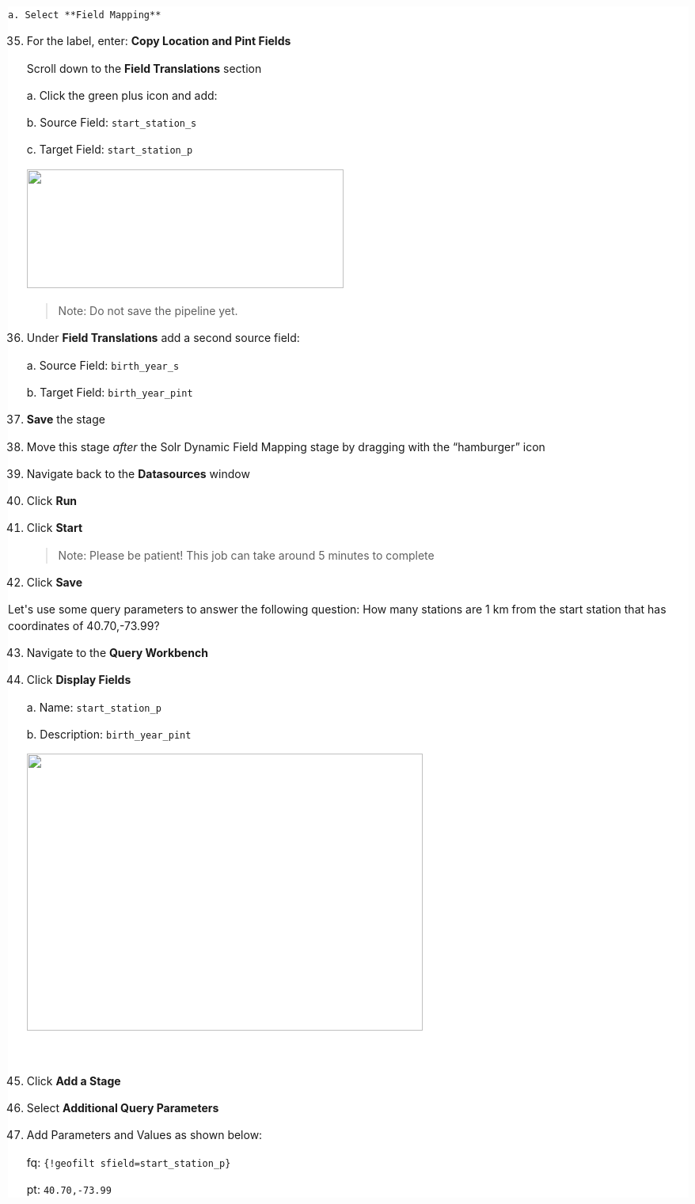     a. Select **Field Mapping**

35. For the label, enter: **Copy Location and Pint Fields**

    Scroll down to the **Field Translations** section

    a. Click the green plus icon and add:

    b. Source Field: ``start_station_s``

    c. Target Field: ``start_station_p``

    <img src="https://storage.googleapis.com/fusion-datasets/5.4_Markdown_images/02%20AF/Advanced_queries/Field%20Translations.png" style="height: 150px; width:400px;"/>
    
    <br>

    >Note:  Do not save the pipeline yet.

36. Under **Field Translations** add a second source field:

    a. Source Field: ``birth_year_s``

    b. Target Field: ``birth_year_pint``

37. **Save** the stage

38. Move this stage *after* the Solr Dynamic Field Mapping stage by dragging with the “hamburger” icon

39. Navigate back to the **Datasources** window

40. Click **Run**

41. Click **Start**

    >Note: Please be patient! This job can take around 5 minutes to complete

42. Click **Save**

Let's use some query parameters to answer the following question:
How many stations are 1 km from the start station that has coordinates of 40.70,-73.99?

43. Navigate to the **Query Workbench**

44. Click **Display Fields**

    a. Name: ``start_station_p``

    b. Description: ``birth_year_pint``

    <img src="https://storage.googleapis.com/fusion-datasets/5.4_Markdown_images/02%20AF/Advanced_queries/display_fields.png" style="height: 350px; width:500px;"/>

<br>

45. Click **Add a Stage**

46. Select **Additional Query Parameters**

47. Add Parameters and Values as shown below:


    fq: ```{!geofilt sfield=start_station_p}```

    pt: ```40.70,-73.99```
